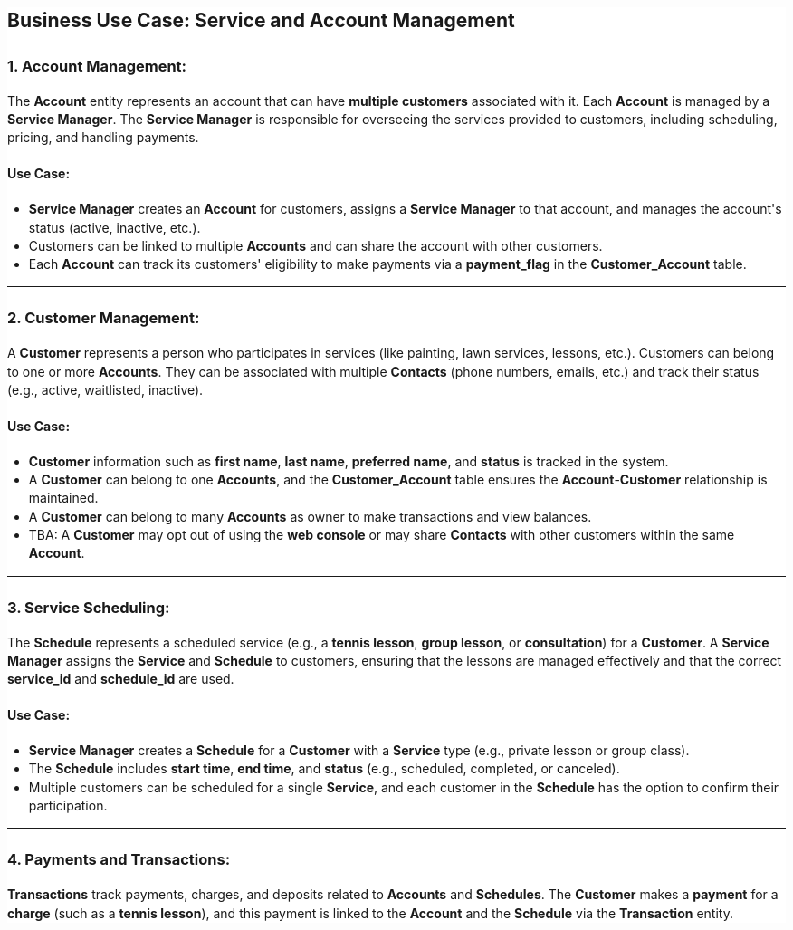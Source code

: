 ## Business Use Case: Service and Account Management

### 1. Account Management:
The **Account** entity represents an account that can have **multiple customers** associated with it. Each **Account** is managed by a **Service Manager**. The **Service Manager** is responsible for overseeing the services provided to customers, including scheduling, pricing, and handling payments.

#### Use Case:
- **Service Manager** creates an **Account** for customers, assigns a **Service Manager** to that account, and manages the account's status (active, inactive, etc.).
- Customers can be linked to multiple **Accounts** and can share the account with other customers.
- Each **Account** can track its customers' eligibility to make payments via a **payment_flag** in the **Customer_Account** table.

---

### 2. Customer Management:
A **Customer** represents a person who participates in services (like painting, lawn services, lessons, etc.). Customers can belong to one or more **Accounts**. They can be associated with multiple **Contacts** (phone numbers, emails, etc.) and track their status (e.g., active, waitlisted, inactive).

#### Use Case:
- **Customer** information such as **first name**, **last name**, **preferred name**, and **status** is tracked in the system.
- A **Customer** can belong to one **Accounts**, and the **Customer_Account** table ensures the **Account**-**Customer** relationship is maintained.
- A **Customer** can belong to many **Accounts** as owner to make transactions and view balances.
- TBA: A **Customer** may opt out of using the **web console** or may share **Contacts** with other customers within the same **Account**.

---

### 3. Service Scheduling:
The **Schedule** represents a scheduled service (e.g., a **tennis lesson**, **group lesson**, or **consultation**) for a **Customer**. A **Service Manager** assigns the **Service** and **Schedule** to customers, ensuring that the lessons are managed effectively and that the correct **service_id** and **schedule_id** are used.

#### Use Case:
- **Service Manager** creates a **Schedule** for a **Customer** with a **Service** type (e.g., private lesson or group class).
- The **Schedule** includes **start time**, **end time**, and **status** (e.g., scheduled, completed, or canceled).
- Multiple customers can be scheduled for a single **Service**, and each customer in the **Schedule** has the option to confirm their participation.

---

### 4. Payments and Transactions:
**Transactions** track payments, charges, and deposits related to **Accounts** and **Schedules**. The **Customer** makes a **payment** for a **charge** (such as a **tennis lesson**), and this payment is linked to the **Account** and the **Schedule** via the **Transaction** entity.
